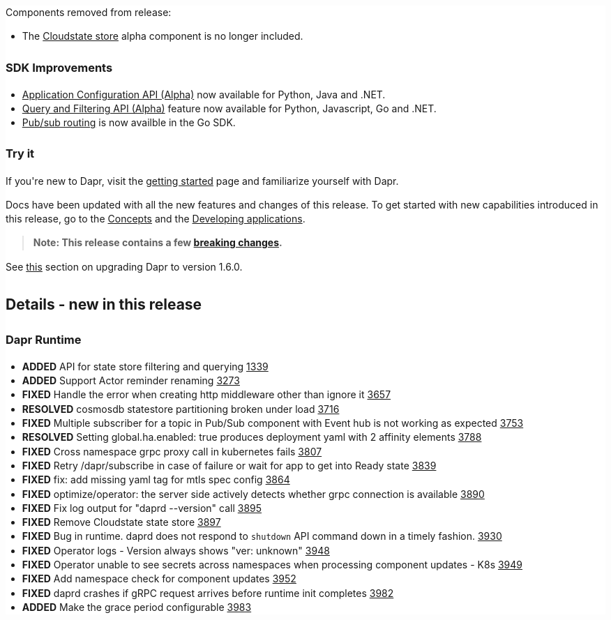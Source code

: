 Components removed from release:
- The [Cloudstate store](https://v1-4.docs.dapr.io/reference/components-reference/supported-state-stores/setup-cloudstate/)  alpha component is no longer included.

### SDK Improvements
- [Application Configuration API (Alpha)](https://docs.dapr.io/developing-applications/building-blocks/configuration/configuration-api-overview/) now available for Python, Java and .NET.
- [Query and Filtering API (Alpha)](https://v1-6.docs.dapr.io/developing-applications/building-blocks/state-management/state-management-overview/#query-api) feature now available for Python, Javascript, Go and .NET.
- [Pub/sub routing](https://docs.dapr.io/developing-applications/building-blocks/pubsub/howto-route-messages/) is now availble in the Go SDK. 



### Try it
If you're new to Dapr, visit the [getting started](https://docs.dapr.io/getting-started/) page and familiarize yourself with Dapr.

Docs have been updated with all the new features and changes of this release. To get started with new capabilities introduced in this release, go to the [Concepts](https://docs.dapr.io/concepts/) and the [Developing applications](https://docs.dapr.io/developing-applications/).

> **Note: This release contains a few [breaking changes](#breaking-changes).**

See [this](#upgrading-to-dapr-1.6.0) section on upgrading Dapr to version 1.6.0.

## Details - new in this release

### Dapr Runtime
- **ADDED** API for state store filtering and querying [1339](https://github.com/dapr/dapr/issues/1339)
- **ADDED** Support Actor reminder renaming [3273](https://github.com/dapr/dapr/issues/3273)
- **FIXED** Handle the error when creating http middleware other than ignore it [3657](https://github.com/dapr/dapr/pull/3657)
- **RESOLVED** cosmosdb statestore partitioning broken under load [3716](https://github.com/dapr/dapr/issues/3716)
- **FIXED** Multiple subscriber for a topic in Pub/Sub component with Event hub is not working as expected [3753](https://github.com/dapr/dapr/issues/3753)
- **RESOLVED** Setting global.ha.enabled: true produces deployment yaml with 2 affinity elements [3788](https://github.com/dapr/dapr/issues/3788)
- **FIXED** Cross namespace grpc proxy call in kubernetes fails [3807](https://github.com/dapr/dapr/issues/3807)
- **FIXED** Retry /dapr/subscribe in case of failure or wait for app to get into Ready state [3839](https://github.com/dapr/dapr/issues/3839)
- **FIXED** fix: add missing yaml tag for mtls spec config [3864](https://github.com/dapr/dapr/pull/3864)
- **FIXED** optimize/operator: the server side actively detects whether grpc connection is available [3890](https://github.com/dapr/dapr/pull/3890)
- **FIXED** Fix log output for "daprd --version" call [3895](https://github.com/dapr/dapr/issues/3895)
- **FIXED** Remove Cloudstate state store [3897](https://github.com/dapr/dapr/pull/3897)
- **FIXED** Bug in runtime. daprd does not respond to `shutdown` API command down in a timely fashion. [3930](https://github.com/dapr/dapr/issues/3930)
- **FIXED** Operator logs - Version always shows "ver: unknown" [3948](https://github.com/dapr/dapr/issues/3948)
- **FIXED** Operator unable to see secrets across namespaces when processing component updates - K8s [3949](https://github.com/dapr/dapr/issues/3949)
- **FIXED** Add namespace check for component updates [3952](https://github.com/dapr/dapr/pull/3952)
- **FIXED** daprd crashes if gRPC request arrives before runtime init completes [3982](https://github.com/dapr/dapr/issues/3982)
- **ADDED** Make the grace period configurable [3983](https://github.com/dapr/dapr/issues/3983)